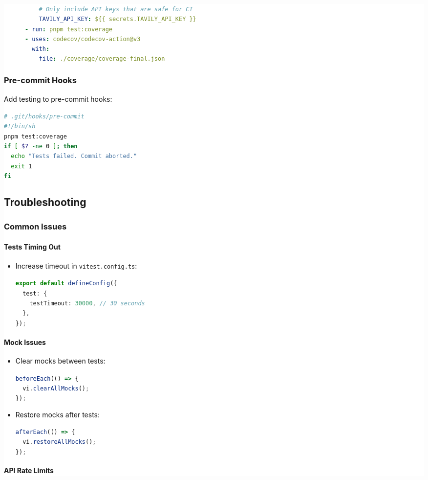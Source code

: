 ```yaml
          # Only include API keys that are safe for CI
          TAVILY_API_KEY: ${{ secrets.TAVILY_API_KEY }}
      - run: pnpm test:coverage
      - uses: codecov/codecov-action@v3
        with:
          file: ./coverage/coverage-final.json
```

### Pre-commit Hooks

Add testing to pre-commit hooks:

```bash
# .git/hooks/pre-commit
#!/bin/sh
pnpm test:coverage
if [ $? -ne 0 ]; then
  echo "Tests failed. Commit aborted."
  exit 1
fi
```

## Troubleshooting

### Common Issues

#### Tests Timing Out

- Increase timeout in `vitest.config.ts`:
  ```typescript
  export default defineConfig({
    test: {
      testTimeout: 30000, // 30 seconds
    },
  });
  ```

#### Mock Issues

- Clear mocks between tests:
  ```typescript
  beforeEach(() => {
    vi.clearAllMocks();
  });
  ```

- Restore mocks after tests:
  ```typescript
  afterEach(() => {
    vi.restoreAllMocks();
  });
  ```

#### API Rate Limits
